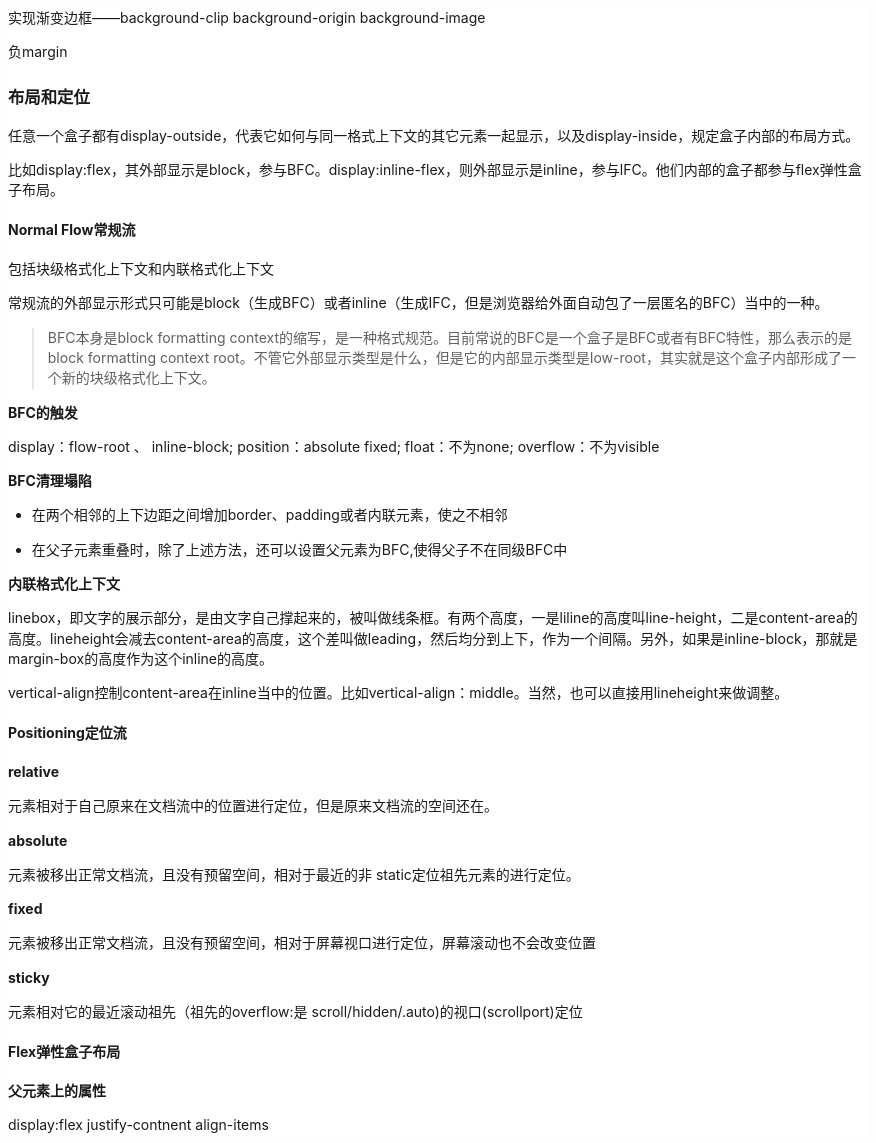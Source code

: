 实现渐变边框——background-clip background-origin background-image

负margin

### 布局和定位

任意一个盒子都有display-outside，代表它如何与同一格式上下文的其它元素一起显示，以及display-inside，规定盒子内部的布局方式。

比如display:flex，其外部显示是block，参与BFC。display:inline-flex，则外部显示是inline，参与lFC。他们内部的盒子都参与flex弹性盒子布局。

#### Normal Flow常规流

包括块级格式化上下文和内联格式化上下文

常规流的外部显示形式只可能是block（生成BFC）或者inline（生成IFC，但是浏览器给外面自动包了一层匿名的BFC）当中的一种。

> BFC本身是block formatting context的缩写，是一种格式规范。目前常说的BFC是一个盒子是BFC或者有BFC特性，那么表示的是block formatting context root。不管它外部显示类型是什么，但是它的内部显示类型是Iow-root，其实就是这个盒子内部形成了一个新的块级格式化上下文。

**BFC的触发**

display：flow-root 、 inline-block;
position：absolute fixed;
float：不为none;
overflow：不为visible

**BFC清理塌陷**

- 在两个相邻的上下边距之间增加border、padding或者内联元素，使之不相邻

- 在父子元素重叠时，除了上述方法，还可以设置父元素为BFC,使得父子不在同级BFC中

**内联格式化上下文**

linebox，即文字的展示部分，是由文字自己撑起来的，被叫做线条框。有两个高度，一是liline的高度叫line-height，二是content-area的高度。lineheight会减去content-area的高度，这个差叫做leading，然后均分到上下，作为一个间隔。另外，如果是inline-block，那就是margin-box的高度作为这个inline的高度。

vertical-align控制content-area在inline当中的位置。比如vertical-align：middle。当然，也可以直接用lineheight来做调整。

#### Positioning定位流

**relative**

元素相对于自己原来在文档流中的位置进行定位，但是原来文档流的空间还在。

**absolute**

元素被移出正常文档流，且没有预留空间，相对于最近的非 static定位祖先元素的进行定位。

**fixed**

元素被移出正常文档流，且没有预留空间，相对于屏幕视口进行定位，屏幕滚动也不会改变位置

**sticky**

元素相对它的最近滚动祖先（祖先的overflow:是 scroll/hidden/.auto)的视口(scrollport)定位

#### Flex弹性盒子布局

**父元素上的属性**

display:flex justify-contnent align-items
